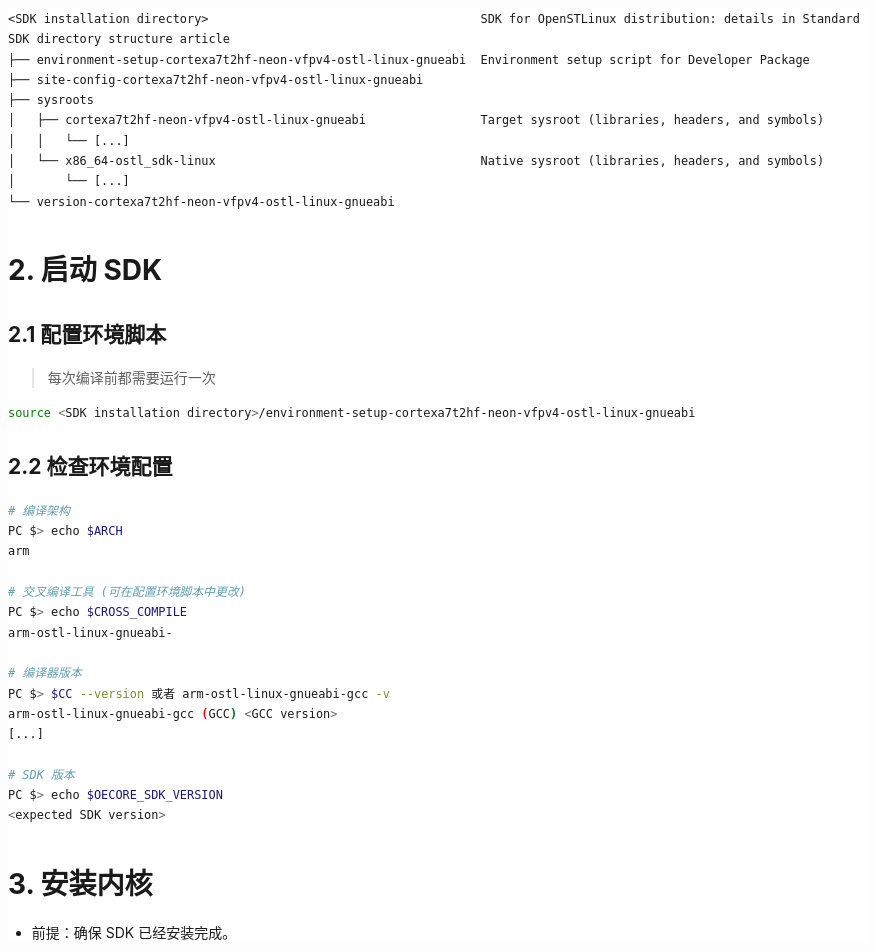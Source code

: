 ``` text
<SDK installation directory>                                      SDK for OpenSTLinux distribution: details in Standard SDK directory structure article
├── environment-setup-cortexa7t2hf-neon-vfpv4-ostl-linux-gnueabi  Environment setup script for Developer Package
├── site-config-cortexa7t2hf-neon-vfpv4-ostl-linux-gnueabi
├── sysroots
│   ├── cortexa7t2hf-neon-vfpv4-ostl-linux-gnueabi                Target sysroot (libraries, headers, and symbols)
│   │   └── [...]
│   └── x86_64-ostl_sdk-linux                                     Native sysroot (libraries, headers, and symbols)
│       └── [...]
└── version-cortexa7t2hf-neon-vfpv4-ostl-linux-gnueabi
```

# 2. 启动 SDK

## 2.1 配置环境脚本

> 每次编译前都需要运行一次

``` bash
source <SDK installation directory>/environment-setup-cortexa7t2hf-neon-vfpv4-ostl-linux-gnueabi
```

## 2.2 检查环境配置

``` bash
# 编译架构
PC $> echo $ARCH
arm

# 交叉编译工具 (可在配置环境脚本中更改)
PC $> echo $CROSS_COMPILE
arm-ostl-linux-gnueabi-
 
# 编译器版本
PC $> $CC --version 或者 arm-ostl-linux-gnueabi-gcc -v
arm-ostl-linux-gnueabi-gcc (GCC) <GCC version>
[...]
 
# SDK 版本
PC $> echo $OECORE_SDK_VERSION
<expected SDK version>
```

# 3. 安装内核

* 前提：确保 SDK 已经安装完成。
